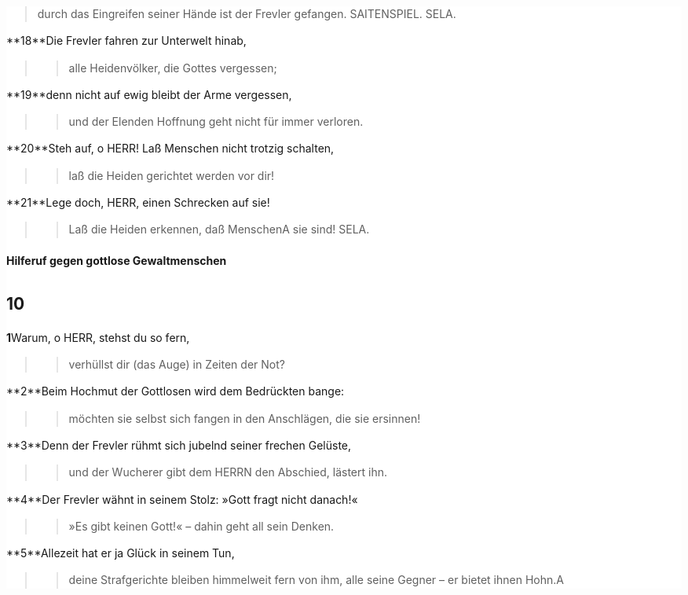 <blockquote>
durch das Eingreifen seiner Hände ist der Frevler gefangen. SAITENSPIEL. SELA.
</blockquote>
</blockquote>
**18**Die Frevler fahren zur Unterwelt hinab,
<blockquote>
<blockquote>
alle Heidenvölker, die Gottes vergessen;
</blockquote>
</blockquote>
**19**denn nicht auf ewig bleibt der Arme vergessen,
<blockquote>
<blockquote>
und der Elenden Hoffnung geht nicht für immer verloren.
</blockquote>
</blockquote>
**20**Steh auf, o HERR! Laß Menschen nicht trotzig schalten,
<blockquote>
<blockquote>
laß die Heiden gerichtet werden vor dir!
</blockquote>
</blockquote>
**21**Lege doch, HERR, einen Schrecken auf sie!
<blockquote>
<blockquote>
Laß die Heiden erkennen, daß Menschen<span data-param=“f3_19_9_21A” class=“fussnote”>A</span> sie sind! SELA.
</blockquote>
</blockquote>

#### Hilferuf gegen gottlose Gewaltmenschen

## 10
**1**Warum, o HERR, stehst du so fern,
<blockquote>
<blockquote>
verhüllst dir (das Auge) in Zeiten der Not?
</blockquote>
</blockquote>
**2**Beim Hochmut der Gottlosen wird dem Bedrückten bange:
<blockquote>
<blockquote>
möchten sie selbst sich fangen in den Anschlägen, die sie ersinnen!
</blockquote>
</blockquote>
**3**Denn der Frevler rühmt sich jubelnd seiner frechen Gelüste,
<blockquote>
<blockquote>
und der Wucherer gibt dem HERRN den Abschied, lästert ihn.
</blockquote>
</blockquote>
**4**Der Frevler wähnt in seinem Stolz: »Gott fragt nicht danach!«
<blockquote>
<blockquote>
»Es gibt keinen Gott!« – dahin geht all sein Denken.
</blockquote>
</blockquote>
**5**Allezeit hat er ja Glück in seinem Tun,
<blockquote>
<blockquote>
deine Strafgerichte bleiben himmelweit fern von ihm,
alle seine Gegner – er bietet ihnen Hohn.<span data-param=“f3_19_10_5A” class=“fussnote”>A</span>
</blockquote>